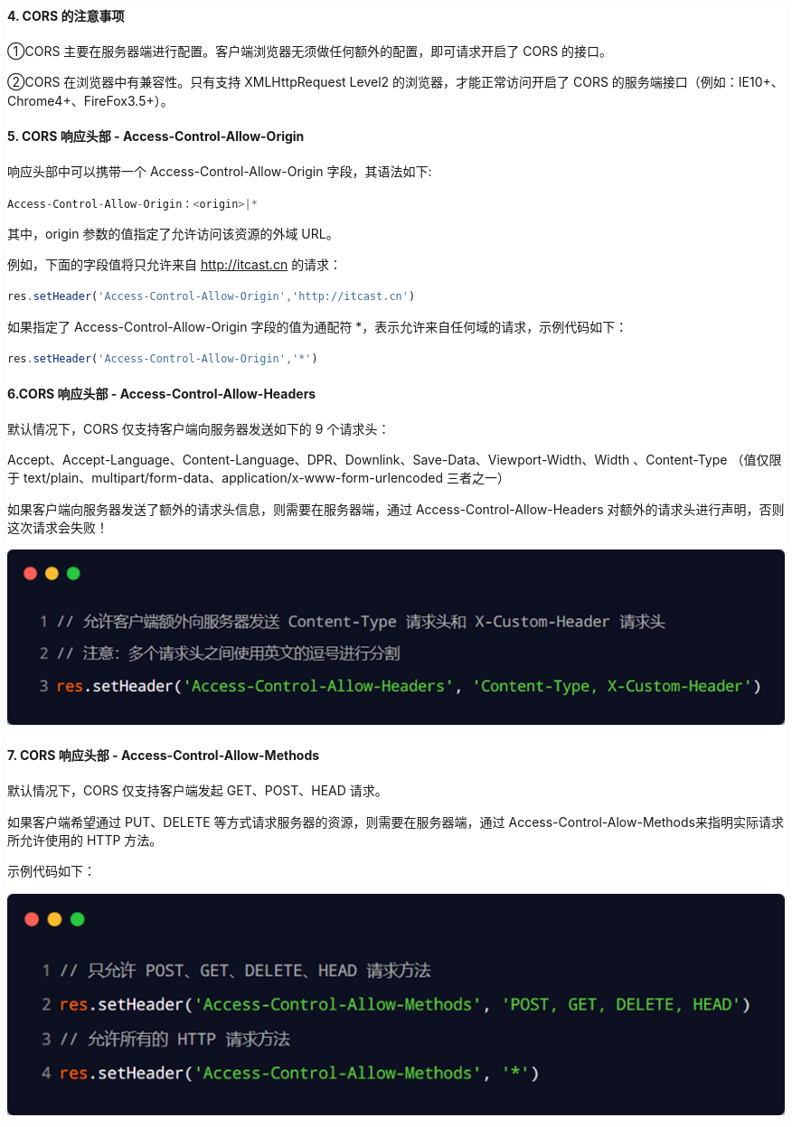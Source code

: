 #### 4. CORS 的注意事项

①CORS 主要在服务器端进行配置。客户端浏览器无须做任何额外的配置，即可请求开启了 CORS 的接口。

②CORS 在浏览器中有兼容性。只有支持 XMLHttpRequest Level2 的浏览器，才能正常访问开启了 CORS 的服务端接口（例如：IE10+、Chrome4+、FireFox3.5+）。

#### 5. CORS 响应头部 - Access-Control-Allow-Origin

响应头部中可以携带一个 Access-Control-Allow-Origin 字段，其语法如下:

```javascript
Access-Control-Allow-Origin：<origin>|*
```

其中，origin 参数的值指定了允许访问该资源的外域 URL。

例如，下面的字段值将只允许来自 <http://itcast.cn> 的请求：

```javascript
res.setHeader('Access-Control-Allow-Origin','http://itcast.cn')
```

如果指定了 Access-Control-Allow-Origin 字段的值为通配符 *，表示允许来自任何域的请求，示例代码如下：

```javascript
res.setHeader('Access-Control-Allow-Origin','*')
```

#### 6.CORS 响应头部 - Access-Control-Allow-Headers

默认情况下，CORS 仅支持客户端向服务器发送如下的 9 个请求头：

Accept、Accept-Language、Content-Language、DPR、Downlink、Save-Data、Viewport-Width、Width 、Content-Type （值仅限于 text/plain、multipart/form-data、application/x-www-form-urlencoded 三者之一）

如果客户端向服务器发送了额外的请求头信息，则需要在服务器端，通过 Access-Control-Allow-Headers 对额外的请求头进行声明，否则这次请求会失败！

![image-20250331160528510](filename/image-20250331160528510.png)

#### 7. CORS 响应头部 - Access-Control-Allow-Methods

默认情况下，CORS 仅支持客户端发起 GET、POST、HEAD 请求。

如果客户端希望通过 PUT、DELETE 等方式请求服务器的资源，则需要在服务器端，通过 Access-Control-Alow-Methods来指明实际请求所允许使用的 HTTP 方法。

示例代码如下：

![image-20250331160604991](filename/image-20250331160604991.png)
